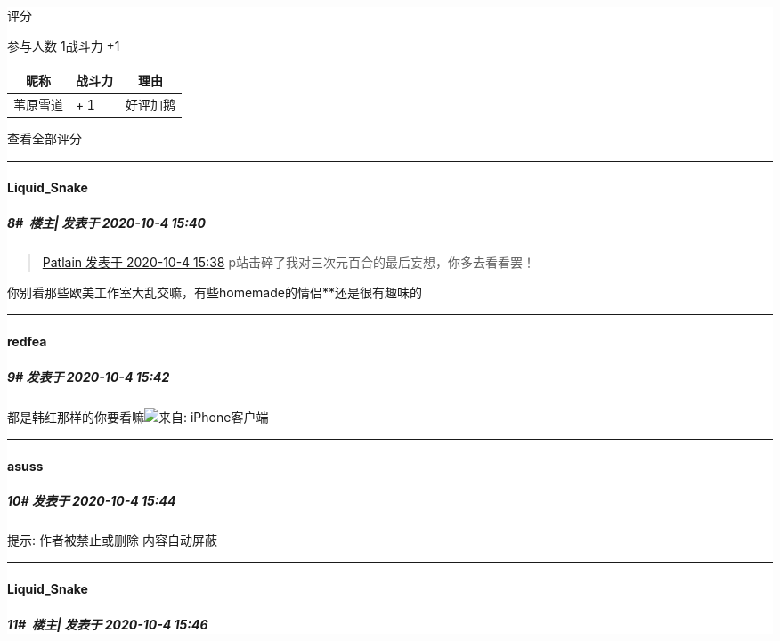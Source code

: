 评分





 参与人数 1战斗力 +1

|昵称|战斗力|理由|
|----|---|---|
| 苇原雪道| + 1|好评加鹅|



查看全部评分






-----

####  Liquid_Snake  
##### 8#         楼主| 发表于 2020-10-4 15:40



<blockquote><a href="httphttps://bbs.saraba1st.com/2b/forum.php?mod=redirect&amp;goto=findpost&amp;pid=48948864&amp;ptid=1963286" target="_blank">Patlain 发表于 2020-10-4 15:38</a>
p站击碎了我对三次元百合的最后妄想，你多去看看罢！</blockquote>
你别看那些欧美工作室大乱交嘛，有些homemade的情侣**还是很有趣味的







-----

####  redfea  
##### 9#       发表于 2020-10-4 15:42




都是韩红那样的你要看嘛<img src="https://static.saraba1st.com/image/smiley/face2017/067.png" referrerpolicy="no-referrer">来自: iPhone客户端







-----

####  asuss  
##### 10#       发表于 2020-10-4 15:44

提示: 作者被禁止或删除 内容自动屏蔽



-----

####  Liquid_Snake  
##### 11#         楼主| 发表于 2020-10-4 15:46
